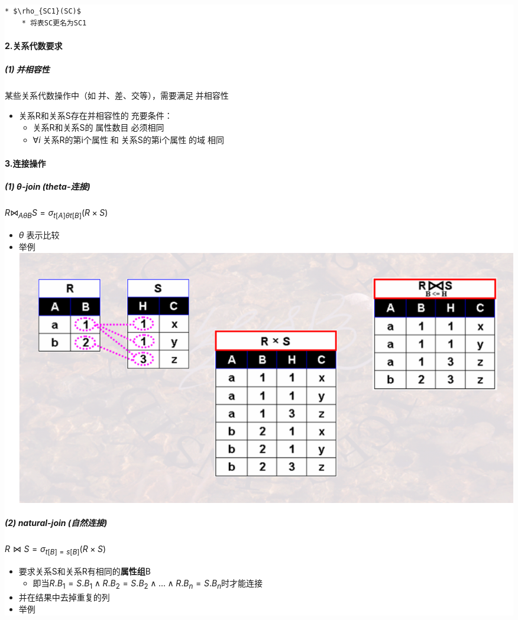     * $\rho_{SC1}(SC)$
        * 将表SC更名为SC1

#### 2.关系代数要求

##### (1) 并相容性

某些关系代数操作中（如 并、差、交等），需要满足 并相容性
* 关系R和关系S存在并相容性的 充要条件：
    * 关系R和关系S的 属性数目 必须相同
    * $\forall i$ 关系R的第i个属性 和 关系S的第i个属性 的域 相同

#### 3.连接操作

##### (1) $\theta$-join (theta-连接)
$R\bowtie_{A\theta B} S=\sigma _{t[A]\theta t[B]}(R\times S)$
* $\theta$ 表示比较
* 举例
![](./imgs/algebra_03.png)

##### (2) natural-join (自然连接)
$R\bowtie S=\sigma _{t[B]=s[B]}(R\times S)$
* 要求关系S和关系R有相同的**属性组**B
    * 即当$R.B_1=S.B_1 \land R.B_2=S.B_2 \land ... \land R.B_n=S.B_n$时才能连接
* 并在结果中去掉重复的列
* 举例